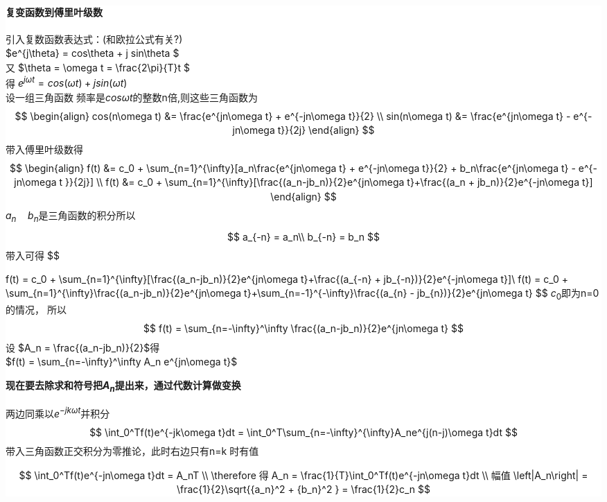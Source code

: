 #### 复变函数到傅里叶级数
引入复数函数表达式：(和欧拉公式有关?)  
$e^{j\theta} = cos\theta + j sin\theta $  
又 $\theta = \omega t = \frac{2\pi}{T}t $  
得 $e^{j\omega t} = cos(\omega t) + jsin(\omega t)$  
设一组三角函数 频率是$cos\omega t$的整数n倍,则这些三角函数为  
$$
\begin{align}
cos(n\omega t) &= \frac{e^{jn\omega t} + e^{-jn\omega t}}{2} \\
sin(n\omega t) &= \frac{e^{jn\omega t} - e^{-jn\omega t}}{2j}
\end{align}
$$
带入傅里叶级数得
$$
\begin{align}
f(t) &= c_0 + \sum_{n=1}^{\infty}[a_n\frac{e^{jn\omega t} + e^{-jn\omega t}}{2} + b_n\frac{e^{jn\omega t} - e^{-jn\omega t }}{2j}] \\ 
f(t) &= c_0 + \sum_{n=1}^{\infty}[\frac{(a_n-jb_n)}{2}e^{jn\omega t}+\frac{(a_n + jb_n)}{2}e^{-jn\omega t}]
\end{align}
$$
$a_n\quad b_n$是三角函数的积分所以
$$
a_{-n} = a_n\\
b_{-n} = b_n
$$
带入可得
$$

f(t) = c_0 + \sum_{n=1}^{\infty}[\frac{(a_n-jb_n)}{2}e^{jn\omega t}+\frac{(a_{-n} + jb_{-n})}{2}e^{-jn\omega t}]\\
f(t) = c_0 + \sum_{n=1}^{\infty}\frac{(a_n-jb_n)}{2}e^{jn\omega t}+\sum_{n=-1}^{-\infty}\frac{(a_{n} - jb_{n})}{2}e^{jn\omega t}
$$
$c_0$即为n=0的情况， 所以
$$
f(t) = \sum_{n=-\infty}^\infty \frac{(a_n-jb_n)}{2}e^{jn\omega t}
$$
设 $A_n = \frac{(a_n-jb_n)}{2}$得  
$f(t) = \sum_{n=-\infty}^\infty A_n e^{jn\omega t}$

**现在要去除求和符号把$A_n$提出来，通过代数计算做变换**

两边同乘以$e^{-jk\omega t}$并积分 
$$
\int_0^Tf(t)e^{-jk\omega t}dt = \int_0^T\sum_{n=-\infty}^{\infty}A_ne^{j(n-j)\omega t}dt
$$
带入三角函数正交积分为零推论，此时右边只有n=k 时有值

$$
\int_0^Tf(t)e^{-jn\omega t}dt = A_nT \\
\therefore 得 A_n = \frac{1}{T}\int_0^Tf(t)e^{-jn\omega t}dt \\
幅值 \left|A_n\right| = \frac{1}{2}\sqrt{{a_n}^2 + {b_n}^2 } = \frac{1}{2}c_n
$$
